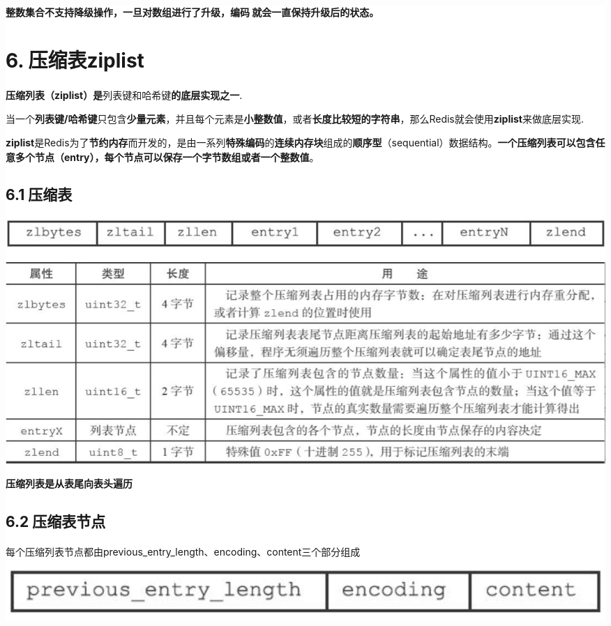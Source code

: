 

**整数集合不支持降级操作，一旦对数组进行了升级，编码 就会一直保持升级后的状态。**





# 6. 压缩表ziplist

**压缩列表（ziplist）是**列表键和哈希键**的底层实现之一**.

当一个**列表键/哈希键**只包含**少量元素**，并且每个元素是**小整数值**，或者**长度比较短的字符串**，那么Redis就会使用**ziplist**来做底层实现.

**ziplist**是Redis为了**节约内存**而开发的，是由一系列**特殊编码**的**连续内存块**组成的**顺序型**（sequential）数据结构。**一个压缩列表可以包含任意多个节点（entry），每个节点可以保存一个字节数组或者一个整数值**。

## 6.1 压缩表

![image-20210606232043049](img/image-20210606232043049.png)

![image-20210606232144358](img/image-20210606232144358.png)



**压缩列表是从表尾向表头遍历**



## 6.2 压缩表节点

每个压缩列表节点都由previous_entry_length、encoding、content三个部分组成

![image-20210606232526899](img/image-20210606232526899.png)
